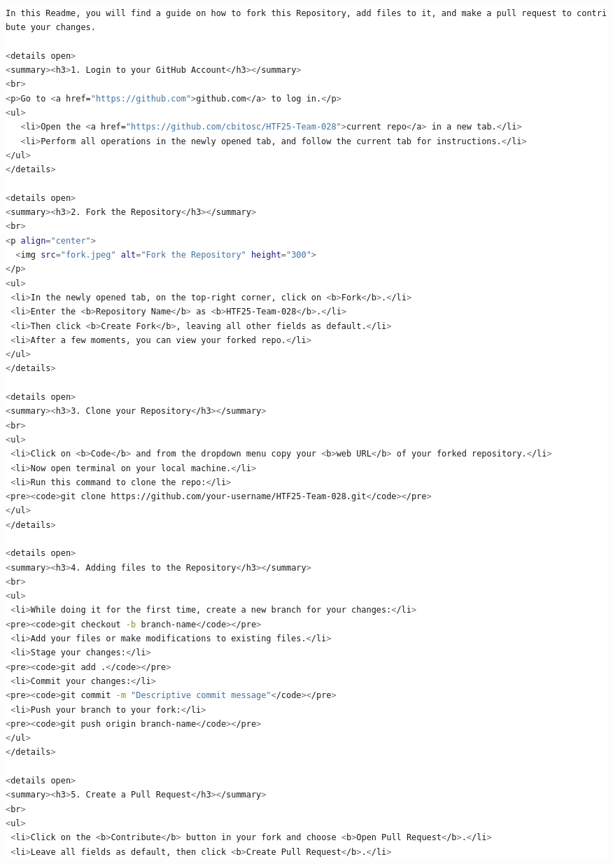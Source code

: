 ```bash
In this Readme, you will find a guide on how to fork this Repository, add files to it, and make a pull request to contribute your changes.

<details open>
<summary><h3>1. Login to your GitHub Account</h3></summary>
<br>
<p>Go to <a href="https://github.com">github.com</a> to log in.</p>
<ul>
   <li>Open the <a href="https://github.com/cbitosc/HTF25-Team-028">current repo</a> in a new tab.</li>
   <li>Perform all operations in the newly opened tab, and follow the current tab for instructions.</li>
</ul>
</details>

<details open>
<summary><h3>2. Fork the Repository</h3></summary>
<br>
<p align="center">
  <img src="fork.jpeg" alt="Fork the Repository" height="300">
</p>
<ul>
 <li>In the newly opened tab, on the top-right corner, click on <b>Fork</b>.</li>
 <li>Enter the <b>Repository Name</b> as <b>HTF25-Team-028</b>.</li>
 <li>Then click <b>Create Fork</b>, leaving all other fields as default.</li>
 <li>After a few moments, you can view your forked repo.</li>
</ul>
</details>

<details open>
<summary><h3>3. Clone your Repository</h3></summary>
<br>
<ul>
 <li>Click on <b>Code</b> and from the dropdown menu copy your <b>web URL</b> of your forked repository.</li>
 <li>Now open terminal on your local machine.</li>
 <li>Run this command to clone the repo:</li>
<pre><code>git clone https://github.com/your-username/HTF25-Team-028.git</code></pre>
</ul>
</details>

<details open>
<summary><h3>4. Adding files to the Repository</h3></summary>
<br>
<ul>
 <li>While doing it for the first time, create a new branch for your changes:</li>
<pre><code>git checkout -b branch-name</code></pre>
 <li>Add your files or make modifications to existing files.</li>
 <li>Stage your changes:</li>
<pre><code>git add .</code></pre>
 <li>Commit your changes:</li>
<pre><code>git commit -m "Descriptive commit message"</code></pre>
 <li>Push your branch to your fork:</li>
<pre><code>git push origin branch-name</code></pre>
</ul>
</details>

<details open>
<summary><h3>5. Create a Pull Request</h3></summary>
<br>
<ul>
 <li>Click on the <b>Contribute</b> button in your fork and choose <b>Open Pull Request</b>.</li>
 <li>Leave all fields as default, then click <b>Create Pull Request</b>.</li>
```